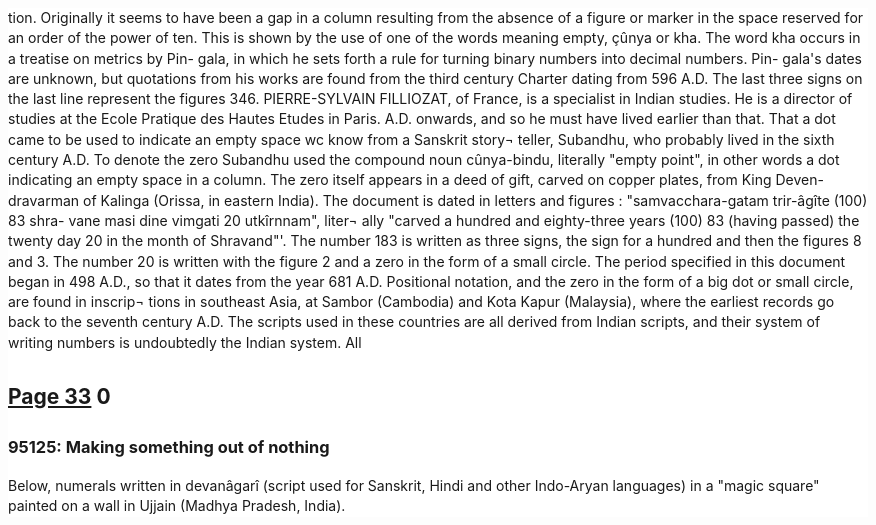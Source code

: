 tion. Originally it seems to have been a gap in a
column resulting from the absence of a figure or
marker in the space reserved for an order of the
power of ten. This is shown by the use of one of
the words meaning empty, çûnya or kha. The
word kha occurs in a treatise on metrics by Pin-
gala, in which he sets forth a rule for turning
binary numbers into decimal numbers. Pin-
gala's dates are unknown, but quotations from
his works are found from the third century
Charter dating from 596
A.D. The last three signs
on the last line represent
the figures 346.
PIERRE-SYLVAIN
FILLIOZAT,
of France, is a specialist in
Indian studies. He is a director
of studies at the Ecole Pratique
des Hautes Etudes in Paris.
A.D. onwards, and so he must have lived earlier
than that.
That a dot came to be used to indicate an
empty space wc know from a Sanskrit story¬
teller, Subandhu, who probably lived in the
sixth century A.D. To denote the zero Subandhu
used the compound noun cûnya-bindu, literally
"empty point", in other words a dot indicating
an empty space in a column.
The zero itself appears in a deed of gift,
carved on copper plates, from King Deven-
dravarman of Kalinga (Orissa, in eastern India).
The document is dated in letters and figures :
"samvacchara-gatam trir-âgîte (100) 83 shra-
vane masi dine vimgati 20 utkîrnnam", liter¬
ally "carved a hundred and eighty-three years
(100) 83 (having passed) the twenty day 20 in the
month of Shravand"'. The number 183 is written
as three signs, the sign for a hundred and then the
figures 8 and 3. The number 20 is written with
the figure 2 and a zero in the form of a small
circle. The period specified in this document
began in 498 A.D., so that it dates from the year
681 A.D.
Positional notation, and the zero in the form
of a big dot or small circle, are found in inscrip¬
tions in southeast Asia, at Sambor (Cambodia)
and Kota Kapur (Malaysia), where the earliest
records go back to the seventh century A.D.
The scripts used in these countries are all derived
from Indian scripts, and their system of writing
numbers is undoubtedly the Indian system. All
## [Page 33](https://demo.humlab.umu.se/courier/095141engo.pdf#page=33) 0
### 95125: Making something out of nothing
Below, numerals written in
devanâgarî (script used for
Sanskrit, Hindi and other
Indo-Aryan languages) in a
"magic square" painted on
a wall in Ujjain (Madhya
Pradesh, India).